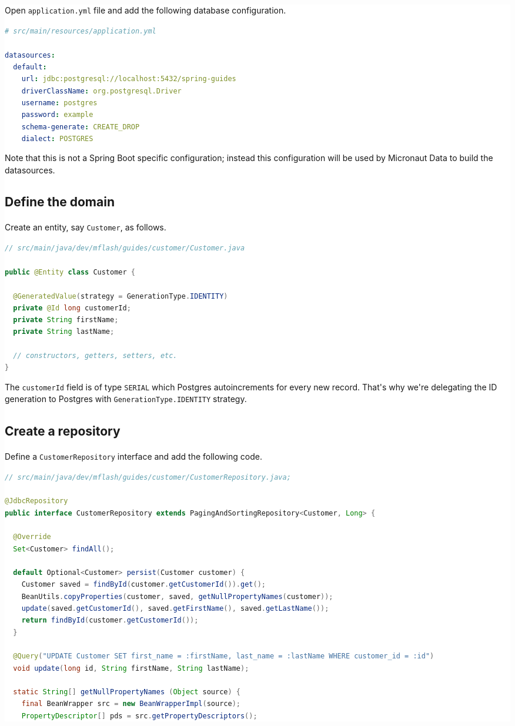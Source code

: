 Open `application.yml` file and add the following database configuration.

```yaml
# src/main/resources/application.yml

datasources:
  default:
    url: jdbc:postgresql://localhost:5432/spring-guides
    driverClassName: org.postgresql.Driver
    username: postgres
    password: example
    schema-generate: CREATE_DROP
    dialect: POSTGRES
```

Note that this is not a Spring Boot specific configuration; instead this configuration will be used by Micronaut Data to build the datasources.

## Define the domain

Create an entity, say `Customer`, as follows.

```java
// src/main/java/dev/mflash/guides/customer/Customer.java

public @Entity class Customer {

  @GeneratedValue(strategy = GenerationType.IDENTITY)
  private @Id long customerId;
  private String firstName;
  private String lastName;

  // constructors, getters, setters, etc.
}
```

The `customerId` field is of type `SERIAL` which Postgres autoincrements for every new record. That's why we're delegating the ID generation to Postgres with `GenerationType.IDENTITY` strategy.

## Create a repository

Define a `CustomerRepository` interface and add the following code.

```java
// src/main/java/dev/mflash/guides/customer/CustomerRepository.java;

@JdbcRepository
public interface CustomerRepository extends PagingAndSortingRepository<Customer, Long> {

  @Override
  Set<Customer> findAll();

  default Optional<Customer> persist(Customer customer) {
    Customer saved = findById(customer.getCustomerId()).get();
    BeanUtils.copyProperties(customer, saved, getNullPropertyNames(customer));
    update(saved.getCustomerId(), saved.getFirstName(), saved.getLastName());
    return findById(customer.getCustomerId());
  }

  @Query("UPDATE Customer SET first_name = :firstName, last_name = :lastName WHERE customer_id = :id")
  void update(long id, String firstName, String lastName);

  static String[] getNullPropertyNames (Object source) {
    final BeanWrapper src = new BeanWrapperImpl(source);
    PropertyDescriptor[] pds = src.getPropertyDescriptors();
```